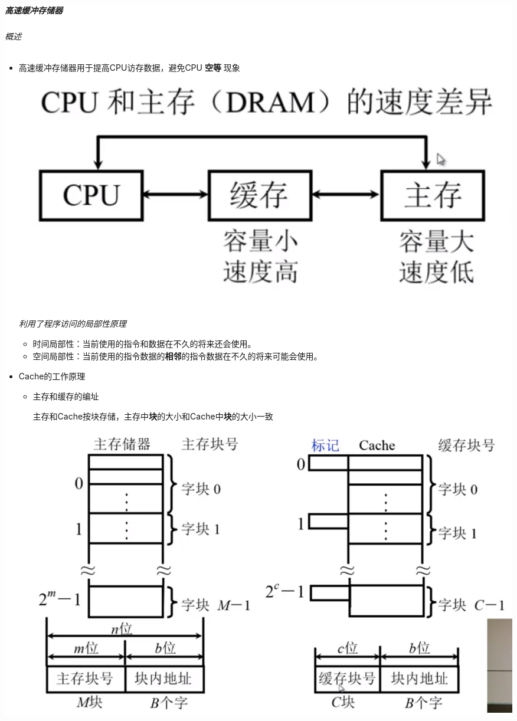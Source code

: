 ##### 高速缓冲存储器

###### 概述

+ 高速缓冲存储器用于提高CPU访存数据，避免CPU **空等** 现象

  ![](CP_img/66.png)

  *利用了程序访问的局部性原理*

  + 时间局部性：当前使用的指令和数据在不久的将来还会使用。
  + 空间局部性：当前使用的指令数据的**相邻**的指令数据在不久的将来可能会使用。

+ Cache的工作原理

  + 主存和缓存的编址

    主存和Cache按块存储，主存中**块**的大小和Cache中**块**的大小一致

    ![](CP_img/67.png)
